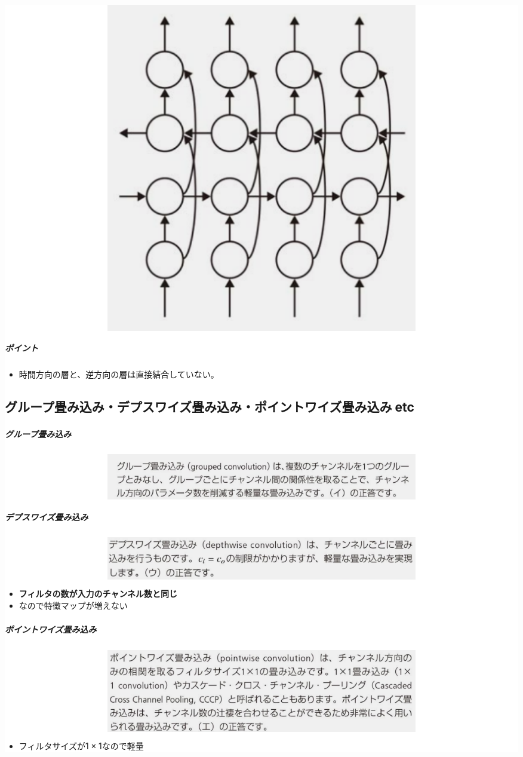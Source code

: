 ![](images/Pasted%20image%2020240217111159.png)

##### ポイント
- 時間方向の層と、逆方向の層は直接結合していない。

## グループ畳み込み・デプスワイズ畳み込み・ポイントワイズ畳み込み etc

<style scoped>img { display: block; margin-left: auto; margin-right: auto; width:60%;}</style>

##### グループ畳み込み
![](images/Pasted%20image%2020240217122447.png)

##### デプスワイズ畳み込み
![](images/Pasted%20image%2020240217122514.png)
- **フィルタの数が入力のチャンネル数と同じ**
- なので特徴マップが増えない

##### ポイントワイズ畳み込み
![](images/Pasted%20image%2020240217122559.png)
- フィルタサイズが$1 \times 1$なので軽量
